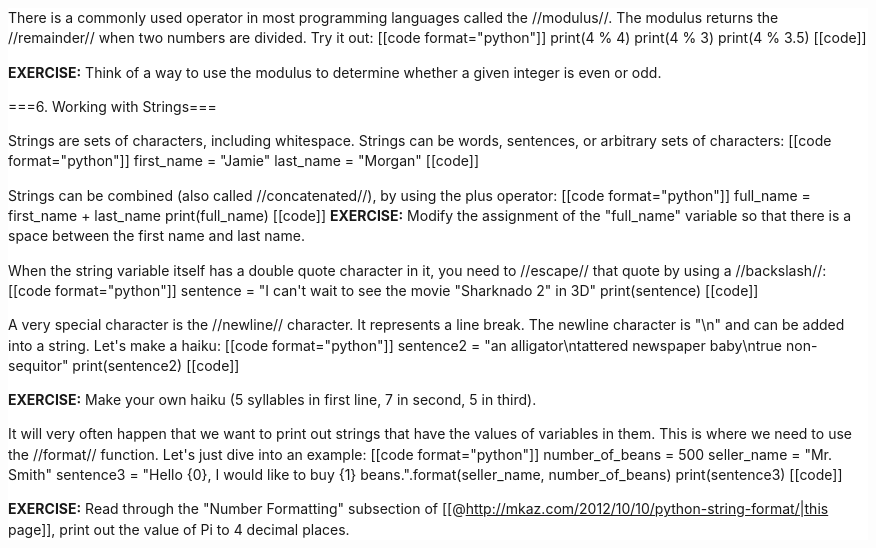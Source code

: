 
There is a commonly used operator in most programming languages called the //modulus//. The modulus returns the //remainder// when two numbers are divided. Try it out:
[[code format="python"]]
print(4 % 4)
print(4 % 3)
print(4 % 3.5)
[[code]]

**EXERCISE:** Think of a way to use the modulus to determine whether a given integer is even or odd.


===6. Working with Strings=== 

Strings are sets of characters, including whitespace. Strings can be words, sentences, or arbitrary sets of characters:
[[code format="python"]]
first_name = "Jamie"
last_name = "Morgan"
[[code]]

Strings can be combined (also called //concatenated//), by using the plus operator:
[[code format="python"]]
full_name = first_name + last_name
print(full_name)
[[code]]
**EXERCISE:** Modify the assignment of the "full_name" variable so that there is a space between the first name and last name.

When the string variable itself has a double quote character in it, you need to //escape// that quote by using a //backslash//:
[[code format="python"]]
sentence = "I can't wait to see the movie \"Sharknado 2\" in 3D"
print(sentence)
[[code]]

A very special character is the //newline// character. It represents a line break. The newline character is "\n" and can be added into a string. Let's make a haiku:
[[code format="python"]]
sentence2 = "an alligator\ntattered newspaper baby\ntrue non-sequitor"
print(sentence2)
[[code]]

**EXERCISE:** Make your own haiku (5 syllables in first line, 7 in second, 5 in third).

It will very often happen that we want to print out strings that have the values of variables in them. This is where we need to use the //format// function. Let's just dive into an example:
[[code format="python"]]
number_of_beans = 500
seller_name = "Mr. Smith"
sentence3 = "Hello {0}, I would like to buy {1} beans.".format(seller_name, number_of_beans)
print(sentence3)
[[code]]

**EXERCISE:** Read through the "Number Formatting" subsection of [[@http://mkaz.com/2012/10/10/python-string-format/|this page]], print out the value of Pi to 4 decimal places.
